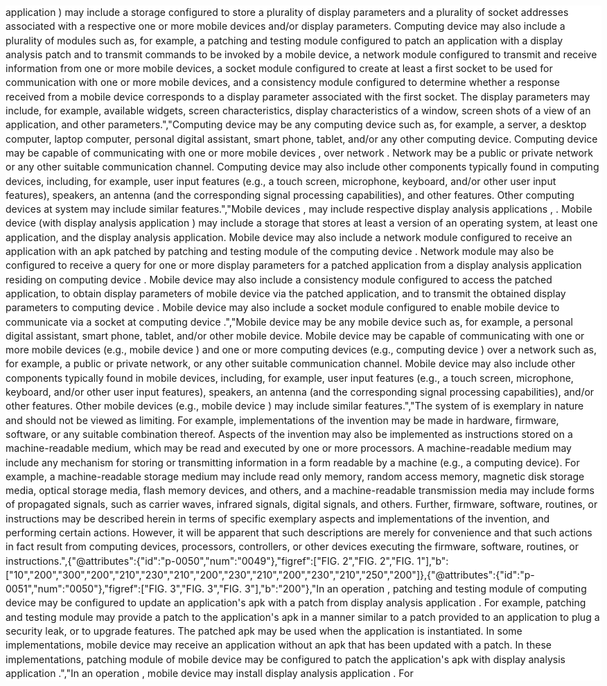 application ) may include a storage  configured to store a plurality of display parameters and a plurality of socket addresses associated with a respective one or more mobile devices and\/or display parameters. Computing device  may also include a plurality of modules such as, for example, a patching and testing module  configured to patch an application with a display analysis patch and to transmit commands to be invoked by a mobile device, a network module  configured to transmit and receive information from one or more mobile devices, a socket module  configured to create at least a first socket to be used for communication with one or more mobile devices, and a consistency module  configured to determine whether a response received from a mobile device corresponds to a display parameter associated with the first socket. The display parameters may include, for example, available widgets, screen characteristics, display characteristics of a window, screen shots of a view of an application, and other parameters.","Computing device  may be any computing device such as, for example, a server, a desktop computer, laptop computer, personal digital assistant, smart phone, tablet, and\/or any other computing device. Computing device  may be capable of communicating with one or more mobile devices ,  over network . Network  may be a public or private network or any other suitable communication channel. Computing device  may also include other components typically found in computing devices, including, for example, user input features (e.g., a touch screen, microphone, keyboard, and\/or other user input features), speakers, an antenna (and the corresponding signal processing capabilities), and other features. Other computing devices at system  may include similar features.","Mobile devices ,  may include respective display analysis applications , . Mobile device  (with display analysis application ) may include a storage  that stores at least a version of an operating system, at least one application, and the display analysis application. Mobile device  may also include a network module  configured to receive an application with an apk patched by patching and testing module  of the computing device . Network module  may also be configured to receive a query for one or more display parameters for a patched application from a display analysis application  residing on computing device . Mobile device  may also include a consistency module  configured to access the patched application, to obtain display parameters of mobile device  via the patched application, and to transmit the obtained display parameters to computing device . Mobile device  may also include a socket module  configured to enable mobile device  to communicate via a socket at computing device .","Mobile device  may be any mobile device such as, for example, a personal digital assistant, smart phone, tablet, and\/or other mobile device. Mobile device  may be capable of communicating with one or more mobile devices (e.g., mobile device ) and one or more computing devices (e.g., computing device ) over a network  such as, for example, a public or private network, or any other suitable communication channel. Mobile device  may also include other components typically found in mobile devices, including, for example, user input features (e.g., a touch screen, microphone, keyboard, and\/or other user input features), speakers, an antenna (and the corresponding signal processing capabilities), and\/or other features. Other mobile devices (e.g., mobile device ) may include similar features.","The system of  is exemplary in nature and should not be viewed as limiting. For example, implementations of the invention may be made in hardware, firmware, software, or any suitable combination thereof. Aspects of the invention may also be implemented as instructions stored on a machine-readable medium, which may be read and executed by one or more processors. A machine-readable medium may include any mechanism for storing or transmitting information in a form readable by a machine (e.g., a computing device). For example, a machine-readable storage medium may include read only memory, random access memory, magnetic disk storage media, optical storage media, flash memory devices, and others, and a machine-readable transmission media may include forms of propagated signals, such as carrier waves, infrared signals, digital signals, and others. Further, firmware, software, routines, or instructions may be described herein in terms of specific exemplary aspects and implementations of the invention, and performing certain actions. However, it will be apparent that such descriptions are merely for convenience and that such actions in fact result from computing devices, processors, controllers, or other devices executing the firmware, software, routines, or instructions.",{"@attributes":{"id":"p-0050","num":"0049"},"figref":["FIG. 2","FIG. 2","FIG. 1"],"b":["10","200","300","200","210","230","210","200","230","210","200","230","210","250","200"]},{"@attributes":{"id":"p-0051","num":"0050"},"figref":["FIG. 3","FIG. 3","FIG. 3"],"b":"200"},"In an operation , patching and testing module  of computing device  may be configured to update an application's apk with a patch from display analysis application . For example, patching and testing module  may provide a patch to the application's apk in a manner similar to a patch provided to an application to plug a security leak, or to upgrade features. The patched apk may be used when the application is instantiated. In some implementations, mobile device  may receive an application without an apk that has been updated with a patch. In these implementations, patching module  of mobile device  may be configured to patch the application's apk with display analysis application .","In an operation , mobile device  may install display analysis application . For